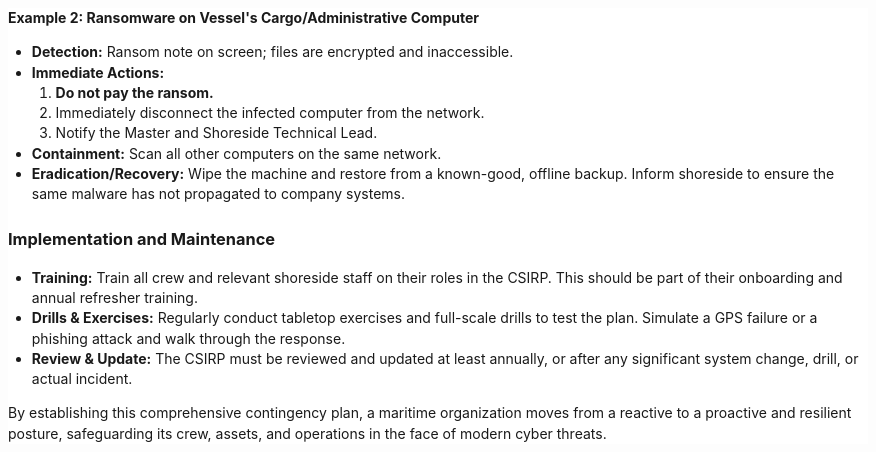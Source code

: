 **Example 2: Ransomware on Vessel's Cargo/Administrative Computer**
*   **Detection:** Ransom note on screen; files are encrypted and inaccessible.
*   **Immediate Actions:**
    1.  **Do not pay the ransom.**
    2.  Immediately disconnect the infected computer from the network.
    3.  Notify the Master and Shoreside Technical Lead.
*   **Containment:** Scan all other computers on the same network.
*   **Eradication/Recovery:** Wipe the machine and restore from a known-good, offline backup. Inform shoreside to ensure the same malware has not propagated to company systems.

### **Implementation and Maintenance**

*   **Training:** Train all crew and relevant shoreside staff on their roles in the CSIRP. This should be part of their onboarding and annual refresher training.
*   **Drills & Exercises:** Regularly conduct tabletop exercises and full-scale drills to test the plan. Simulate a GPS failure or a phishing attack and walk through the response.
*   **Review & Update:** The CSIRP must be reviewed and updated at least annually, or after any significant system change, drill, or actual incident.

By establishing this comprehensive contingency plan, a maritime organization moves from a reactive to a proactive and resilient posture, safeguarding its crew, assets, and operations in the face of modern cyber threats.